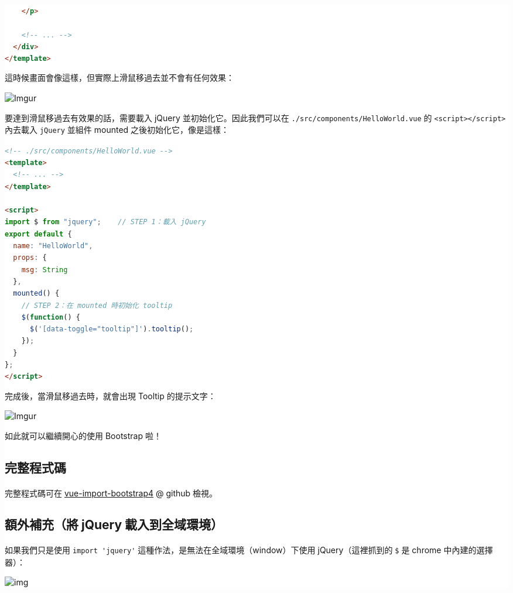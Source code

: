 ```html
    </p>

    <!-- ... -->
  </div>
</template>
```

這時候畫面會像這樣，但實際上滑鼠移過去並不會有任何效果：

![Imgur](https://i.imgur.com/HcX7u3q.png)

要達到滑鼠移過去有效果的話，需要載入 jQuery 並初始化它。因此我們可以在 `./src/components/HelloWorld.vue` 的 `<script></script>` 內去載入 `jQuery` 並組件 mounted 之後初始化它，像是這樣：

```html
<!-- ./src/components/HelloWorld.vue -->
<template>
  <!-- ... -->
</template>

<script>
import $ from "jquery";    // STEP 1：載入 jQuery
export default {
  name: "HelloWorld",
  props: {
    msg: String
  },
  mounted() {
    // STEP 2：在 mounted 時初始化 tooltip
    $(function() {
      $('[data-toggle="tooltip"]').tooltip();
    });
  }
};
</script>
```

完成後，當滑鼠移過去時，就會出現 Tooltip 的提示文字：

![Imgur](https://i.imgur.com/qmzh9nY.gif)

如此就可以繼續開心的使用 Bootstrap 啦！

## 完整程式碼

完整程式碼可在 [vue-import-bootstrap4](https://github.com/PJCHENder/vue-import-bootstrap4) @ github 檢視。

## 額外補充（將 jQuery 載入到全域環境）

如果我們只是使用 `import 'jquery'` 這種作法，是無法在全域環境（window）下使用 jQuery（這裡抓到的 `$` 是 chrome 中內建的選擇器）：

![img](https://4.bp.blogspot.com/-BL992jd3N-g/WT-PwuHYo4I/AAAAAAAAzvs/EMldHYQ6-QYtl-4bs-9Bwu6Tuk-17CJQACLcB/s1600/%25E8%259E%25A2%25E5%25B9%2595%25E5%25BF%25AB%25E7%2585%25A7%2B2017-06-13%2B%25E4%25B8%258B%25E5%258D%25883.09.38.png)
